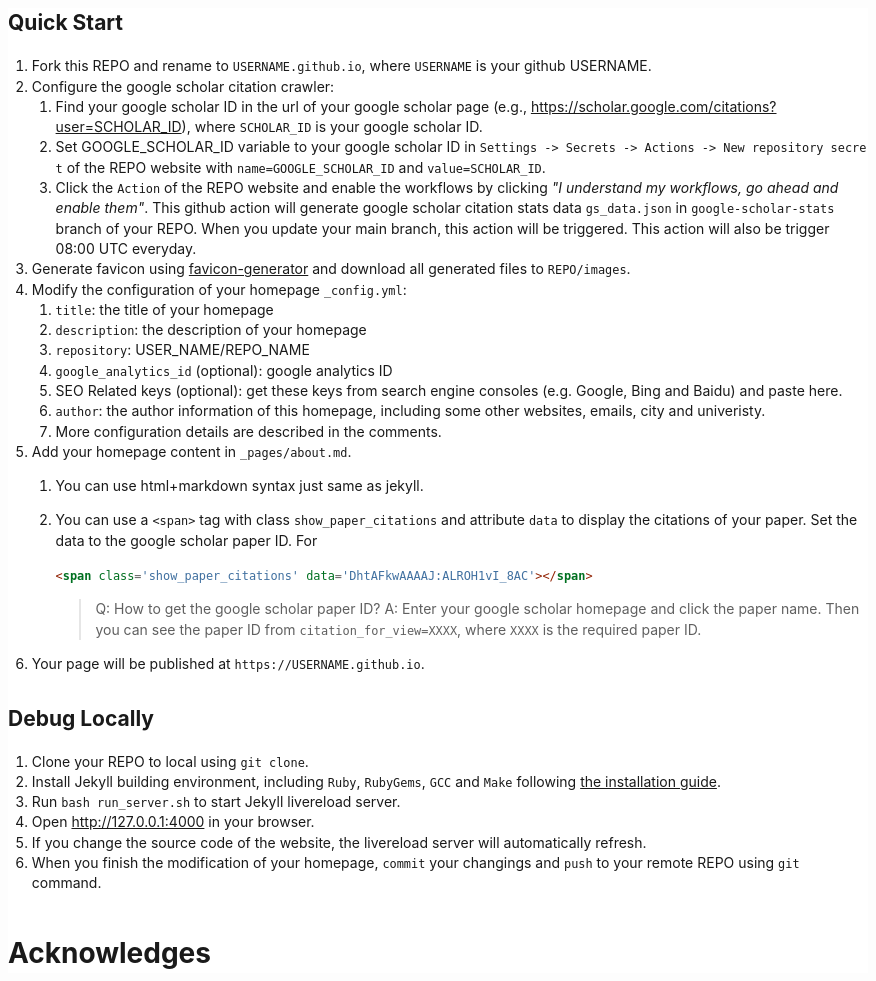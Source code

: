 ## Quick Start

1. Fork this REPO and rename to `USERNAME.github.io`, where `USERNAME` is your github USERNAME.
2. Configure the google scholar citation crawler:
   1. Find your google scholar ID in the url of your google scholar page (e.g., https://scholar.google.com/citations?user=SCHOLAR_ID), where `SCHOLAR_ID` is your google scholar ID.
   2. Set GOOGLE_SCHOLAR_ID variable to your google scholar ID in `Settings -> Secrets -> Actions -> New repository secret` of the REPO website with `name=GOOGLE_SCHOLAR_ID` and `value=SCHOLAR_ID`.
   3. Click the `Action` of the REPO website and enable the workflows by clicking *"I understand my workflows, go ahead and enable them"*. This github action will generate google scholar citation stats data `gs_data.json` in `google-scholar-stats` branch of your REPO. When you update your main branch, this action will be triggered. This action will also be trigger 08:00 UTC everyday.
3. Generate favicon using [favicon-generator](https://redketchup.io/favicon-generator) and download all generated files to `REPO/images`.
4. Modify the configuration of your homepage `_config.yml`:
   1. `title`: the title of your homepage
   2. `description`: the description of your homepage
   3. `repository`: USER_NAME/REPO_NAME
   4. `google_analytics_id` (optional): google analytics ID
   5. SEO Related keys (optional): get these keys from search engine consoles (e.g. Google, Bing and Baidu) and paste here.
   6. `author`: the author information of this homepage, including some other websites, emails, city and univeristy.
   7. More configuration details are described in the comments.
5. Add your homepage content in `_pages/about.md`.
   1. You can use html+markdown syntax just same as jekyll.
   2. You can use a `<span>` tag with class `show_paper_citations` and attribute `data` to display the citations of your paper. Set the data to the google scholar paper ID. For
      
      ```html
      <span class='show_paper_citations' data='DhtAFkwAAAAJ:ALROH1vI_8AC'></span>
      ```
      
      > Q: How to get the google scholar paper ID?
      > A: Enter your google scholar homepage and click the paper name. Then you can see the paper ID from `citation_for_view=XXXX`, where `XXXX` is the required paper ID.
6. Your page will be published at `https://USERNAME.github.io`.

## Debug Locally

1. Clone your REPO to local using `git clone`.
2. Install Jekyll building environment, including `Ruby`, `RubyGems`, `GCC` and `Make` following [the installation guide](https://jekyllrb.com/docs/installation/#requirements).
3. Run `bash run_server.sh` to start Jekyll livereload server.
4. Open http://127.0.0.1:4000 in your browser.
5. If you change the source code of the website, the livereload server will automatically refresh.
6. When you finish the modification of your homepage, `commit` your changings and `push` to your remote REPO using `git` command.

# Acknowledges
